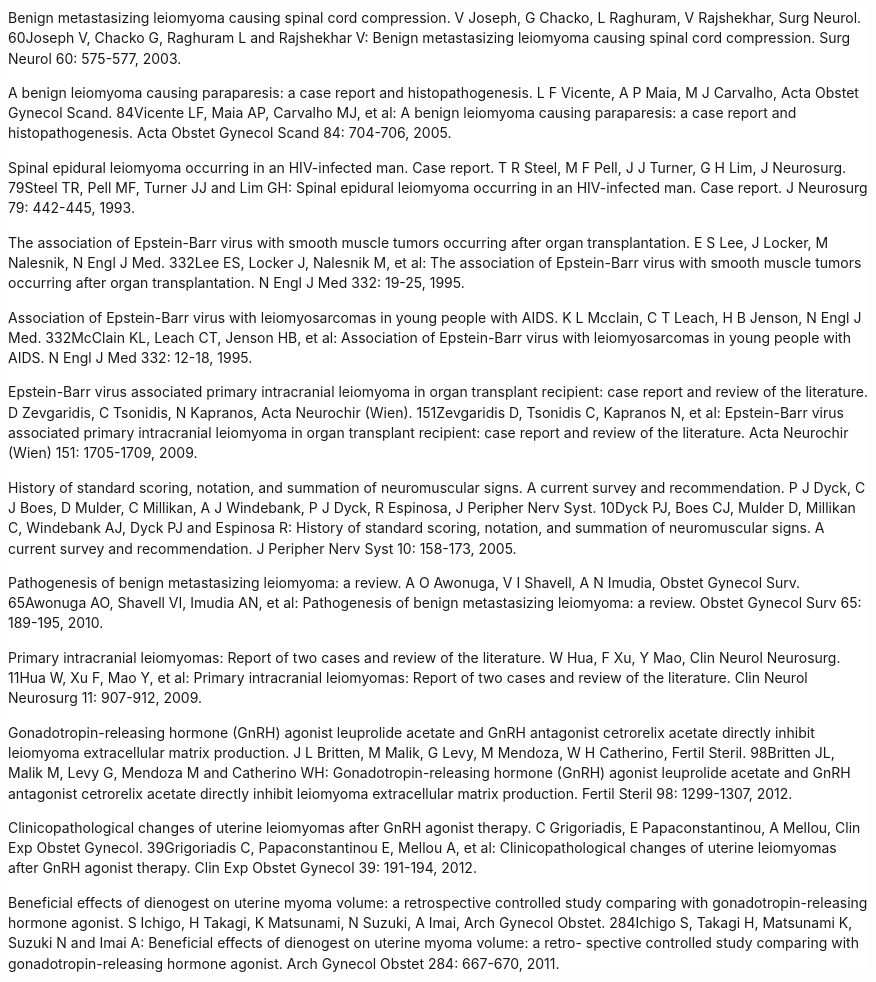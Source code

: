 Benign metastasizing leiomyoma causing spinal cord compression. V Joseph, G Chacko, L Raghuram, V Rajshekhar, Surg Neurol. 60Joseph V, Chacko G, Raghuram L and Rajshekhar V: Benign metastasizing leiomyoma causing spinal cord compression. Surg Neurol 60: 575-577, 2003.

A benign leiomyoma causing paraparesis: a case report and histopathogenesis. L F Vicente, A P Maia, M J Carvalho, Acta Obstet Gynecol Scand. 84Vicente LF, Maia AP, Carvalho MJ, et al: A benign leiomyoma causing paraparesis: a case report and histopathogenesis. Acta Obstet Gynecol Scand 84: 704-706, 2005.

Spinal epidural leiomyoma occurring in an HIV-infected man. Case report. T R Steel, M F Pell, J J Turner, G H Lim, J Neurosurg. 79Steel TR, Pell MF, Turner JJ and Lim GH: Spinal epidural leiomyoma occurring in an HIV-infected man. Case report. J Neurosurg 79: 442-445, 1993.

The association of Epstein-Barr virus with smooth muscle tumors occurring after organ transplantation. E S Lee, J Locker, M Nalesnik, N Engl J Med. 332Lee ES, Locker J, Nalesnik M, et al: The association of Epstein-Barr virus with smooth muscle tumors occurring after organ transplantation. N Engl J Med 332: 19-25, 1995.

Association of Epstein-Barr virus with leiomyosarcomas in young people with AIDS. K L Mcclain, C T Leach, H B Jenson, N Engl J Med. 332McClain KL, Leach CT, Jenson HB, et al: Association of Epstein-Barr virus with leiomyosarcomas in young people with AIDS. N Engl J Med 332: 12-18, 1995.

Epstein-Barr virus associated primary intracranial leiomyoma in organ transplant recipient: case report and review of the literature. D Zevgaridis, C Tsonidis, N Kapranos, Acta Neurochir (Wien). 151Zevgaridis D, Tsonidis C, Kapranos N, et al: Epstein-Barr virus associated primary intracranial leiomyoma in organ transplant recipient: case report and review of the literature. Acta Neurochir (Wien) 151: 1705-1709, 2009.

History of standard scoring, notation, and summation of neuromuscular signs. A current survey and recommendation. P J Dyck, C J Boes, D Mulder, C Millikan, A J Windebank, P J Dyck, R Espinosa, J Peripher Nerv Syst. 10Dyck PJ, Boes CJ, Mulder D, Millikan C, Windebank AJ, Dyck PJ and Espinosa R: History of standard scoring, notation, and summation of neuromuscular signs. A current survey and recommendation. J Peripher Nerv Syst 10: 158-173, 2005.

Pathogenesis of benign metastasizing leiomyoma: a review. A O Awonuga, V I Shavell, A N Imudia, Obstet Gynecol Surv. 65Awonuga AO, Shavell VI, Imudia AN, et al: Pathogenesis of benign metastasizing leiomyoma: a review. Obstet Gynecol Surv 65: 189-195, 2010.

Primary intracranial leiomyomas: Report of two cases and review of the literature. W Hua, F Xu, Y Mao, Clin Neurol Neurosurg. 11Hua W, Xu F, Mao Y, et al: Primary intracranial leiomyomas: Report of two cases and review of the literature. Clin Neurol Neurosurg 11: 907-912, 2009.

Gonadotropin-releasing hormone (GnRH) agonist leuprolide acetate and GnRH antagonist cetrorelix acetate directly inhibit leiomyoma extracellular matrix production. J L Britten, M Malik, G Levy, M Mendoza, W H Catherino, Fertil Steril. 98Britten JL, Malik M, Levy G, Mendoza M and Catherino WH: Gonadotropin-releasing hormone (GnRH) agonist leuprolide acetate and GnRH antagonist cetrorelix acetate directly inhibit leiomyoma extracellular matrix production. Fertil Steril 98: 1299-1307, 2012.

Clinicopathological changes of uterine leiomyomas after GnRH agonist therapy. C Grigoriadis, E Papaconstantinou, A Mellou, Clin Exp Obstet Gynecol. 39Grigoriadis C, Papaconstantinou E, Mellou A, et al: Clinicopathological changes of uterine leiomyomas after GnRH agonist therapy. Clin Exp Obstet Gynecol 39: 191-194, 2012.

Beneficial effects of dienogest on uterine myoma volume: a retrospective controlled study comparing with gonadotropin-releasing hormone agonist. S Ichigo, H Takagi, K Matsunami, N Suzuki, A Imai, Arch Gynecol Obstet. 284Ichigo S, Takagi H, Matsunami K, Suzuki N and Imai A: Beneficial effects of dienogest on uterine myoma volume: a retro- spective controlled study comparing with gonadotropin-releasing hormone agonist. Arch Gynecol Obstet 284: 667-670, 2011.
